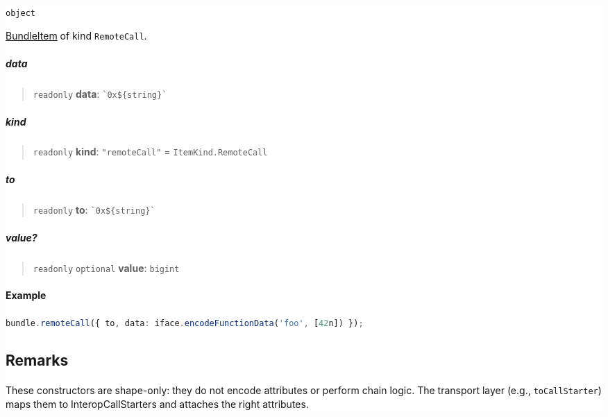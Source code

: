 `object`

[BundleItem](../type-aliases/BundleItem.md) of kind `RemoteCall`.

##### data

> `readonly` **data**: `` `0x${string}` ``

##### kind

> `readonly` **kind**: `"remoteCall"` = `ItemKind.RemoteCall`

##### to

> `readonly` **to**: `` `0x${string}` ``

##### value?

> `readonly` `optional` **value**: `bigint`

#### Example

```ts
bundle.remoteCall({ to, data: iface.encodeFunctionData('foo', [42n]) });
```

## Remarks

These constructors are shape-only: they do not encode attributes or
perform chain logic. The transport layer (e.g., `toCallStarter`) maps
them to InteropCallStarters and attaches the right attributes.
